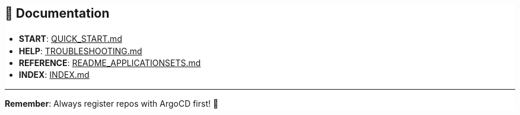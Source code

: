 ## 🔗 Documentation

- **START**: [QUICK_START.md](QUICK_START.md)
- **HELP**: [TROUBLESHOOTING.md](TROUBLESHOOTING.md)
- **REFERENCE**: [README_APPLICATIONSETS.md](README_APPLICATIONSETS.md)
- **INDEX**: [INDEX.md](INDEX.md)

---

**Remember**: Always register repos with ArgoCD first! 🎯
